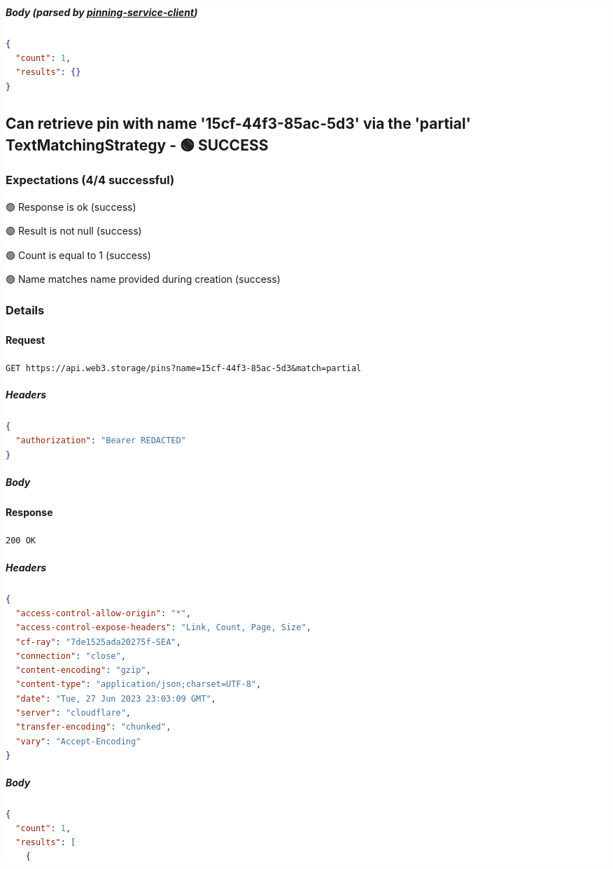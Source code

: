 ##### Body (parsed by [pinning-service-client](https://www.npmjs.com/package/@ipfs-shipyard/pinning-service-client))
```json
{
  "count": 1,
  "results": {}
}
```
## Can retrieve pin with name '15cf-44f3-85ac-5d3' via the 'partial' TextMatchingStrategy - 🟢 SUCCESS

### Expectations (4/4 successful)

  🟢 Response is ok (success)

  🟢 Result is not null (success)

  🟢 Count is equal to 1 (success)

  🟢 Name matches name provided during creation (success)





### Details

#### Request
```
GET https://api.web3.storage/pins?name=15cf-44f3-85ac-5d3&match=partial
```
##### Headers
```json
{
  "authorization": "Bearer REDACTED"
}
```
##### Body
```json

```

#### Response
```
200 OK
```
##### Headers
```json
{
  "access-control-allow-origin": "*",
  "access-control-expose-headers": "Link, Count, Page, Size",
  "cf-ray": "7de1525ada20275f-SEA",
  "connection": "close",
  "content-encoding": "gzip",
  "content-type": "application/json;charset=UTF-8",
  "date": "Tue, 27 Jun 2023 23:03:09 GMT",
  "server": "cloudflare",
  "transfer-encoding": "chunked",
  "vary": "Accept-Encoding"
}
```
##### Body
```json
{
  "count": 1,
  "results": [
    {
```